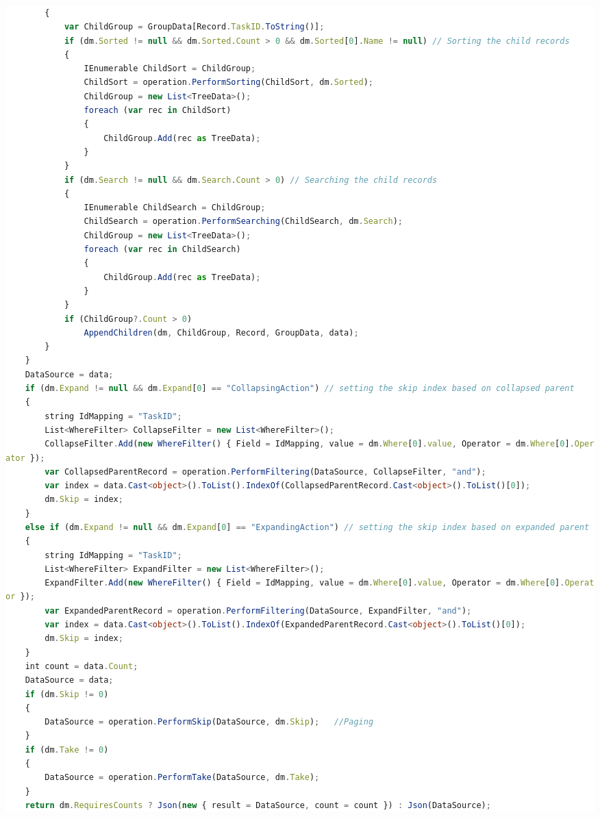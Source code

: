 ```ts
        {
            var ChildGroup = GroupData[Record.TaskID.ToString()];
            if (dm.Sorted != null && dm.Sorted.Count > 0 && dm.Sorted[0].Name != null) // Sorting the child records
            {
                IEnumerable ChildSort = ChildGroup;
                ChildSort = operation.PerformSorting(ChildSort, dm.Sorted);
                ChildGroup = new List<TreeData>();
                foreach (var rec in ChildSort)
                {
                    ChildGroup.Add(rec as TreeData);
                }
            }
            if (dm.Search != null && dm.Search.Count > 0) // Searching the child records
            {
                IEnumerable ChildSearch = ChildGroup;
                ChildSearch = operation.PerformSearching(ChildSearch, dm.Search);
                ChildGroup = new List<TreeData>();
                foreach (var rec in ChildSearch)
                {
                    ChildGroup.Add(rec as TreeData);
                }
            }
            if (ChildGroup?.Count > 0)
                AppendChildren(dm, ChildGroup, Record, GroupData, data);
        }
    }
    DataSource = data;
    if (dm.Expand != null && dm.Expand[0] == "CollapsingAction") // setting the skip index based on collapsed parent
    {
        string IdMapping = "TaskID";
        List<WhereFilter> CollapseFilter = new List<WhereFilter>();
        CollapseFilter.Add(new WhereFilter() { Field = IdMapping, value = dm.Where[0].value, Operator = dm.Where[0].Operator });
        var CollapsedParentRecord = operation.PerformFiltering(DataSource, CollapseFilter, "and");
        var index = data.Cast<object>().ToList().IndexOf(CollapsedParentRecord.Cast<object>().ToList()[0]);
        dm.Skip = index;
    }
    else if (dm.Expand != null && dm.Expand[0] == "ExpandingAction") // setting the skip index based on expanded parent
    {
        string IdMapping = "TaskID";
        List<WhereFilter> ExpandFilter = new List<WhereFilter>();
        ExpandFilter.Add(new WhereFilter() { Field = IdMapping, value = dm.Where[0].value, Operator = dm.Where[0].Operator });
        var ExpandedParentRecord = operation.PerformFiltering(DataSource, ExpandFilter, "and");
        var index = data.Cast<object>().ToList().IndexOf(ExpandedParentRecord.Cast<object>().ToList()[0]);
        dm.Skip = index;
    }
    int count = data.Count;
    DataSource = data;
    if (dm.Skip != 0)
    {
        DataSource = operation.PerformSkip(DataSource, dm.Skip);   //Paging
    }
    if (dm.Take != 0)
    {
        DataSource = operation.PerformTake(DataSource, dm.Take);
    }
    return dm.RequiresCounts ? Json(new { result = DataSource, count = count }) : Json(DataSource);
```